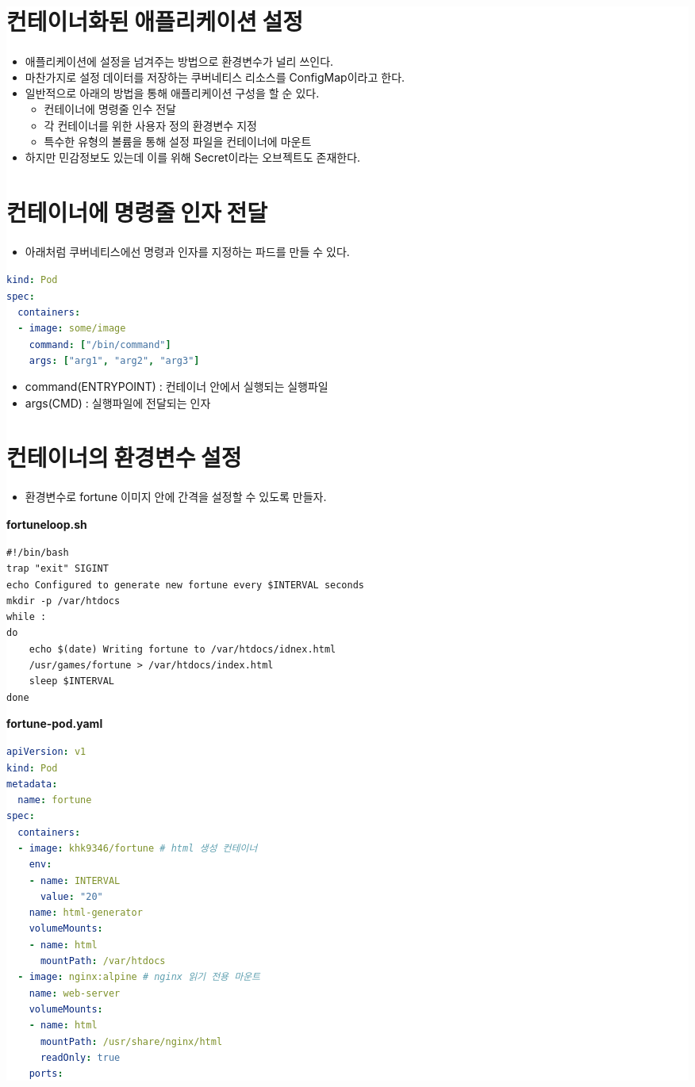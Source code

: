 # 컨테이너화된 애플리케이션 설정
- 애플리케이션에 설정을 넘겨주는 방법으로 환경변수가 널리 쓰인다.
- 마찬가지로 설정 데이터를 저장하는 쿠버네티스 리소스를 ConfigMap이라고 한다.
- 일반적으로 아래의 방법을 통해 애플리케이션 구성을 할 순 있다.
  - 컨테이너에 명령줄 인수 전달
  - 각 컨테이너를 위한 사용자 정의 환경변수 지정
  - 특수한 유형의 볼륨을 통해 설정 파일을 컨테이너에 마운트
- 하지만 민감정보도 있는데 이를 위해 Secret이라는 오브젝트도 존재한다.

# 컨테이너에 명령줄 인자 전달
- 아래처럼 쿠버네티스에선 명령과 인자를 지정하는 파드를 만들 수 있다.
```yaml
kind: Pod
spec:
  containers:
  - image: some/image
    command: ["/bin/command"]
    args: ["arg1", "arg2", "arg3"]
```
- command(ENTRYPOINT) : 컨테이너 안에서 실행되는 실행파일
- args(CMD) : 실행파일에 전달되는 인자

# 컨테이너의 환경변수 설정
- 환경변수로 fortune 이미지 안에 간격을 설정할 수 있도록 만들자.

**fortuneloop.sh**
```shell
#!/bin/bash
trap "exit" SIGINT
echo Configured to generate new fortune every $INTERVAL seconds
mkdir -p /var/htdocs
while :
do
    echo $(date) Writing fortune to /var/htdocs/idnex.html
    /usr/games/fortune > /var/htdocs/index.html
    sleep $INTERVAL
done
```
**fortune-pod.yaml**
```yaml
apiVersion: v1
kind: Pod
metadata:
  name: fortune
spec:
  containers:
  - image: khk9346/fortune # html 생성 컨테이너 
    env:
    - name: INTERVAL
      value: "20"
    name: html-generator
    volumeMounts:
    - name: html
      mountPath: /var/htdocs
  - image: nginx:alpine # nginx 읽기 전용 마운트
    name: web-server
    volumeMounts:
    - name: html
      mountPath: /usr/share/nginx/html
      readOnly: true
    ports:
```